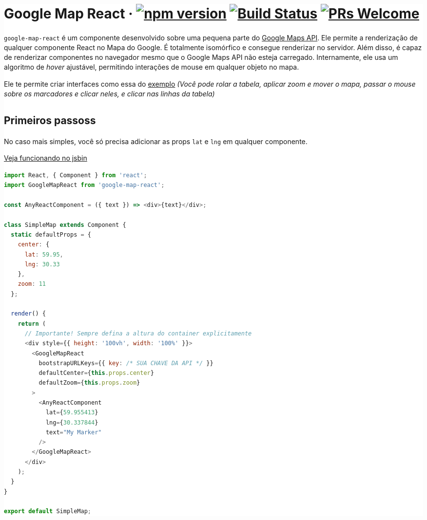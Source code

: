 
# Google Map React &middot; [![npm version](https://badge.fury.io/js/google-map-react.svg)](http://badge.fury.io/js/google-map-react) [![Build Status](https://travis-ci.org/google-map-react/google-map-react.svg?branch=master)](https://travis-ci.org/google-map-react/google-map-react) [![PRs Welcome](https://img.shields.io/badge/PRs-welcome-brightgreen.svg)](github.com/google-map-react/google-map-react/CONTRIBUTING.md)

`google-map-react` é um componente desenvolvido sobre  uma pequena parte do [Google Maps API](https://developers.google.com/maps/).
Ele permite a renderização de qualquer componente React no Mapa do Google. É totalmente isomórfico e consegue renderizar no servidor. Além disso, é capaz de renderizar componentes no navegador mesmo que o Google Maps API não esteja carregado. Internamente, ele usa um algoritmo de *hover* ajustável, permitindo interações de mouse em qualquer objeto no mapa. 

Ele te permite criar interfaces como essa do [exemplo](http://google-map-react.github.io/google-map-react/map/main) *(Você pode rolar a tabela, aplicar zoom e mover o mapa, passar o mouse sobre os marcadores e clicar neles, e clicar nas linhas da tabela)*
## Primeiros passoss

No caso mais simples, você só precisa adicionar as props `lat` e `lng` em qualquer componente.

[Veja funcionando no jsbin](https://jsbin.com/ruwogapuke/1/edit?js,output)

```javascript
import React, { Component } from 'react';
import GoogleMapReact from 'google-map-react';

const AnyReactComponent = ({ text }) => <div>{text}</div>;

class SimpleMap extends Component {
  static defaultProps = {
    center: {
      lat: 59.95,
      lng: 30.33
    },
    zoom: 11
  };

  render() {
    return (
      // Importante! Sempre defina a altura do container explicitamente
      <div style={{ height: '100vh', width: '100%' }}>
        <GoogleMapReact
          bootstrapURLKeys={{ key: /* SUA CHAVE DA API */ }}
          defaultCenter={this.props.center}
          defaultZoom={this.props.zoom}
        >
          <AnyReactComponent
            lat={59.955413}
            lng={30.337844}
            text="My Marker"
          />
        </GoogleMapReact>
      </div>
    );
  }
}

export default SimpleMap;
```
